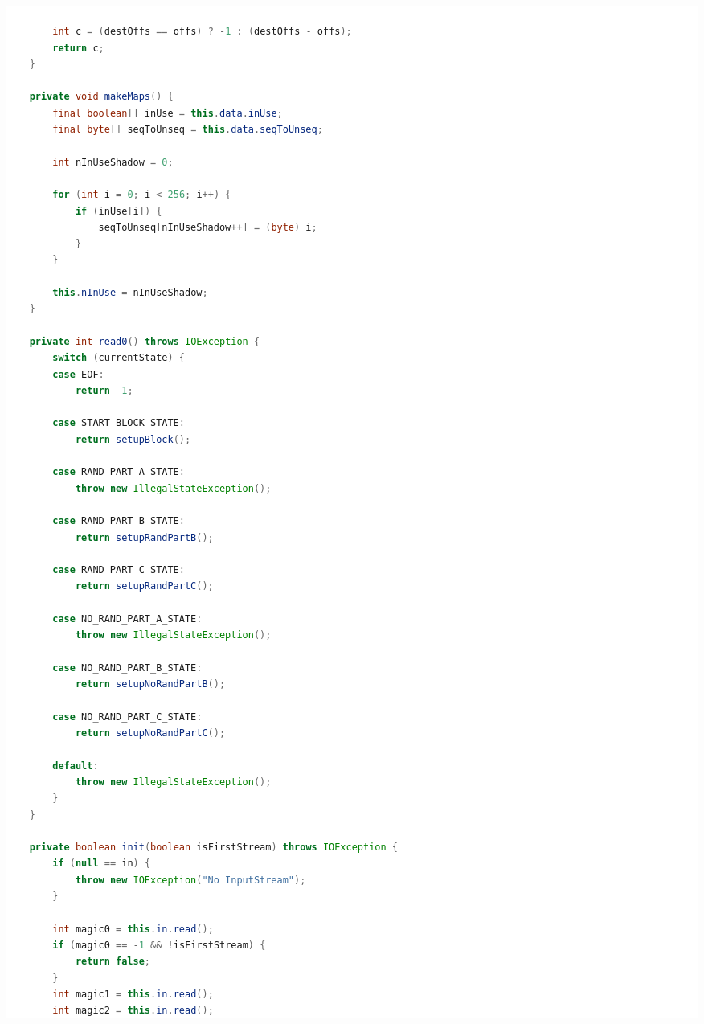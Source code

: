 ```java

        int c = (destOffs == offs) ? -1 : (destOffs - offs);
        return c;
    }

    private void makeMaps() {
        final boolean[] inUse = this.data.inUse;
        final byte[] seqToUnseq = this.data.seqToUnseq;

        int nInUseShadow = 0;

        for (int i = 0; i < 256; i++) {
            if (inUse[i]) {
                seqToUnseq[nInUseShadow++] = (byte) i;
            }
        }

        this.nInUse = nInUseShadow;
    }

    private int read0() throws IOException {
        switch (currentState) {
        case EOF:
            return -1;

        case START_BLOCK_STATE:
            return setupBlock();

        case RAND_PART_A_STATE:
            throw new IllegalStateException();

        case RAND_PART_B_STATE:
            return setupRandPartB();

        case RAND_PART_C_STATE:
            return setupRandPartC();

        case NO_RAND_PART_A_STATE:
            throw new IllegalStateException();

        case NO_RAND_PART_B_STATE:
            return setupNoRandPartB();

        case NO_RAND_PART_C_STATE:
            return setupNoRandPartC();

        default:
            throw new IllegalStateException();
        }
    }

    private boolean init(boolean isFirstStream) throws IOException {
        if (null == in) {
            throw new IOException("No InputStream");
        }

        int magic0 = this.in.read();
        if (magic0 == -1 && !isFirstStream) {
            return false;
        }
        int magic1 = this.in.read();
        int magic2 = this.in.read();

```